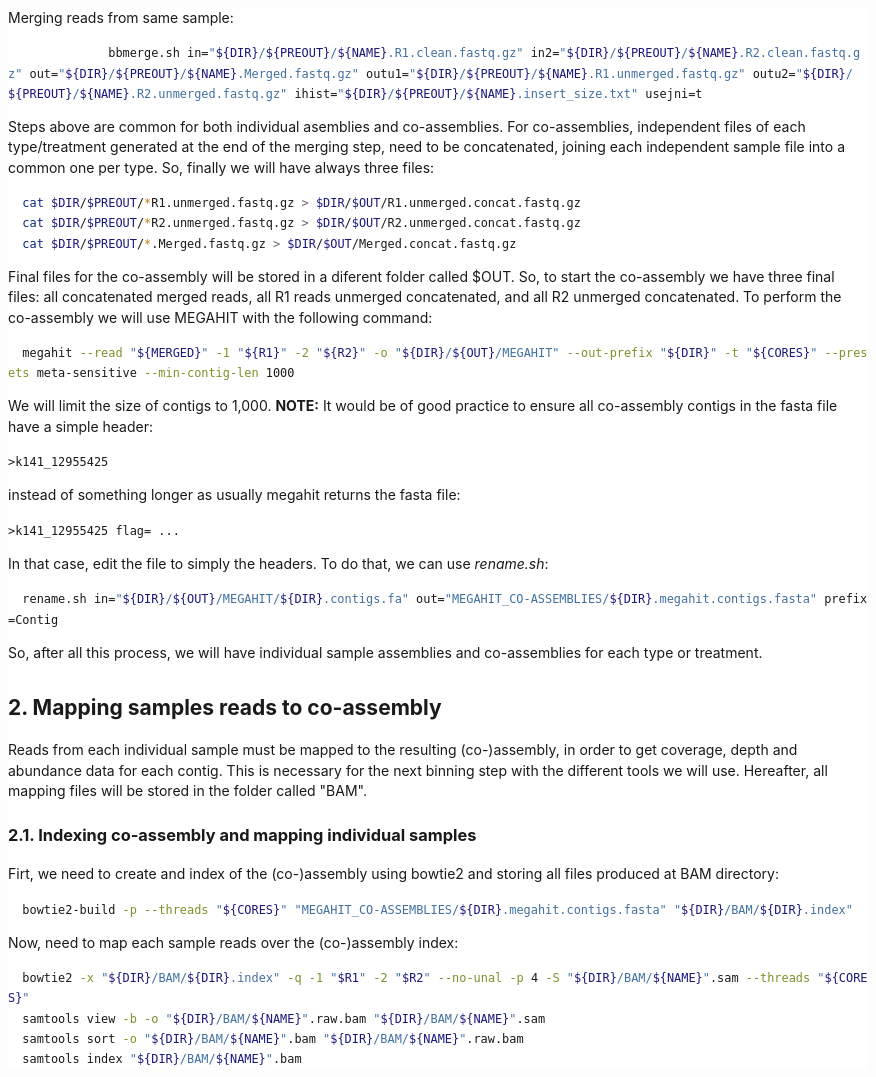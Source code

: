 Merging reads from same sample:
```bash
              bbmerge.sh in="${DIR}/${PREOUT}/${NAME}.R1.clean.fastq.gz" in2="${DIR}/${PREOUT}/${NAME}.R2.clean.fastq.gz" out="${DIR}/${PREOUT}/${NAME}.Merged.fastq.gz" outu1="${DIR}/${PREOUT}/${NAME}.R1.unmerged.fastq.gz" outu2="${DIR}/${PREOUT}/${NAME}.R2.unmerged.fastq.gz" ihist="${DIR}/${PREOUT}/${NAME}.insert_size.txt" usejni=t 
```
Steps above are common for both individual asemblies and co-assemblies. For co-assemblies, independent files of each type/treatment generated at the end of the merging step, need to be concatenated, joining each independent sample file into a common one per type. So, finally we will have always three files:
```bash
  cat $DIR/$PREOUT/*R1.unmerged.fastq.gz > $DIR/$OUT/R1.unmerged.concat.fastq.gz
  cat $DIR/$PREOUT/*R2.unmerged.fastq.gz > $DIR/$OUT/R2.unmerged.concat.fastq.gz
  cat $DIR/$PREOUT/*.Merged.fastq.gz > $DIR/$OUT/Merged.concat.fastq.gz
```
Final files for the co-assembly will be stored in a diferent folder called $OUT.
So, to start the co-assembly we have three final files: all concatenated merged reads, all R1 reads unmerged concatenated, and all R2 unmerged concatenated. To perform the co-assembly we will use MEGAHIT with the following command:
```bash
  megahit --read "${MERGED}" -1 "${R1}" -2 "${R2}" -o "${DIR}/${OUT}/MEGAHIT" --out-prefix "${DIR}" -t "${CORES}" --presets meta-sensitive --min-contig-len 1000
```
We will limit the size of contigs to 1,000.
**NOTE:** It would be of good practice to ensure all co-assembly contigs in the fasta file have a simple header:
```
>k141_12955425
```
instead of something longer as usually megahit returns the fasta file:
```
>k141_12955425 flag= ...
```
In that case, edit the file to simply the headers. To do that, we can use _rename.sh_:
```bash
  rename.sh in="${DIR}/${OUT}/MEGAHIT/${DIR}.contigs.fa" out="MEGAHIT_CO-ASSEMBLIES/${DIR}.megahit.contigs.fasta" prefix=Contig
```
So, after all this process, we will have individual sample assemblies and co-assemblies for each type or treatment.



## 2. Mapping samples reads to co-assembly
Reads from each individual sample must be mapped to the resulting (co-)assembly, in order to get coverage, depth and abundance data for each contig. This is necessary for the next binning step with the different tools we will use. Hereafter, all mapping files will be stored in the folder called "BAM".

### 2.1. Indexing co-assembly and mapping individual samples
Firt, we need to create and index of the (co-)assembly using bowtie2 and storing all files produced at BAM directory:
```bash
  bowtie2-build -p --threads "${CORES}" "MEGAHIT_CO-ASSEMBLIES/${DIR}.megahit.contigs.fasta" "${DIR}/BAM/${DIR}.index"
```
Now, need to map each sample reads over the (co-)assembly index:
```bash
  bowtie2 -x "${DIR}/BAM/${DIR}.index" -q -1 "$R1" -2 "$R2" --no-unal -p 4 -S "${DIR}/BAM/${NAME}".sam --threads "${CORES}"
  samtools view -b -o "${DIR}/BAM/${NAME}".raw.bam "${DIR}/BAM/${NAME}".sam
  samtools sort -o "${DIR}/BAM/${NAME}".bam "${DIR}/BAM/${NAME}".raw.bam
  samtools index "${DIR}/BAM/${NAME}".bam
```